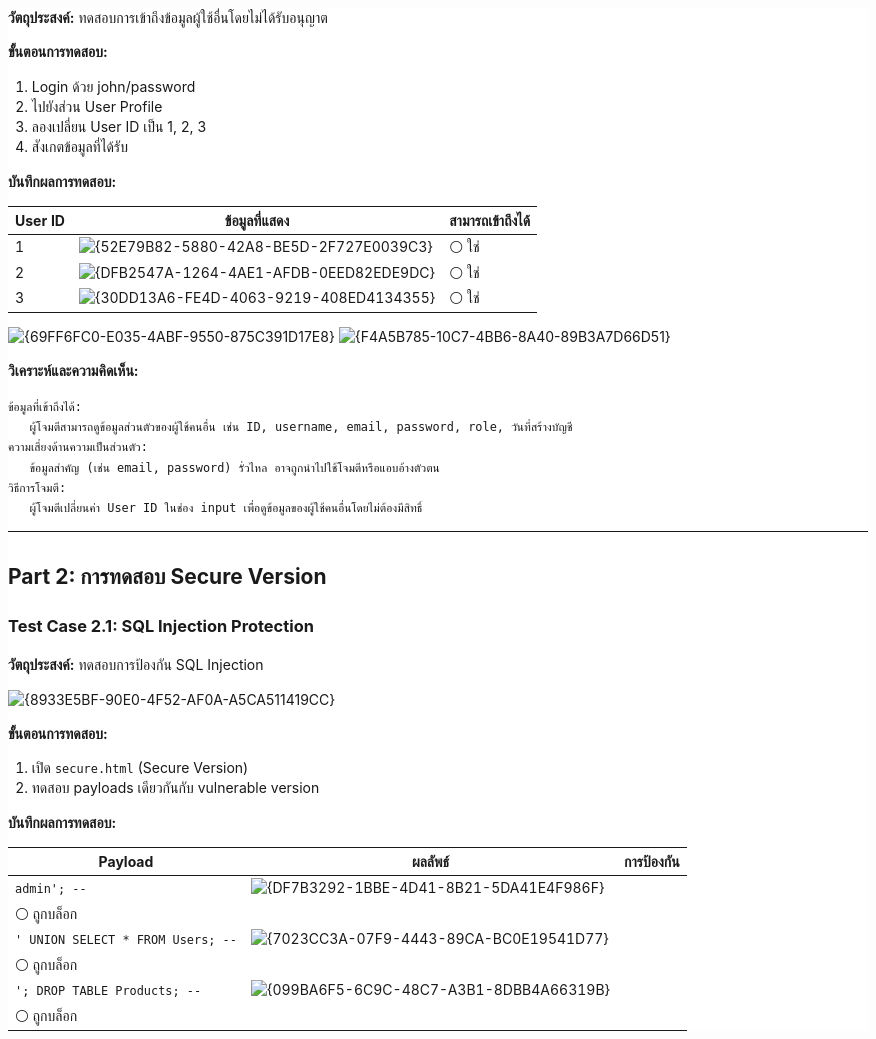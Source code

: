 **วัตถุประสงค์:** ทดสอบการเข้าถึงข้อมูลผู้ใช้อื่นโดยไม่ได้รับอนุญาต

**ขั้นตอนการทดสอบ:**
1. Login ด้วย john/password
2. ไปยังส่วน User Profile
3. ลองเปลี่ยน User ID เป็น 1, 2, 3
4. สังเกตข้อมูลที่ได้รับ

**บันทึกผลการทดสอบ:**

| User ID | ข้อมูลที่แสดง | สามารถเข้าถึงได้ |
|---------|---------------|------------------|
| 1 |<img width="227" height="147" alt="{52E79B82-5880-42A8-BE5D-2F727E0039C3}" src="https://github.com/user-attachments/assets/6847895f-42b2-407f-be42-f104909b91a4" />| ⚪ ใช่ |
| 2 |<img width="218" height="162" alt="{DFB2547A-1264-4AE1-AFDB-0EED82EDE9DC}" src="https://github.com/user-attachments/assets/416a28ec-0208-44ad-873e-fbd33d5a82a8" />| ⚪ ใช่ |
| 3 |<img width="211" height="153" alt="{30DD13A6-FE4D-4063-9219-408ED4134355}" src="https://github.com/user-attachments/assets/89394cd8-d897-4e66-adcf-091150cd4d76" />| ⚪ ใช่ |

<img width="969" height="835" alt="{69FF6FC0-E035-4ABF-9550-875C391D17E8}" src="https://github.com/user-attachments/assets/06ec314f-1543-464e-9186-a9ef94cac161" />
<img width="978" height="667" alt="{F4A5B785-10C7-4BB6-8A40-89B3A7D66D51}" src="https://github.com/user-attachments/assets/c7c979f4-563c-4709-a5cd-71cab66f0d96" />


**วิเคราะห์และความคิดเห็น:**
```
ข้อมูลที่เข้าถึงได้:
   ผู้โจมตีสามารถดูข้อมูลส่วนตัวของผู้ใช้คนอื่น เช่น ID, username, email, password, role, วันที่สร้างบัญชี
ความเสี่ยงด้านความเป็นส่วนตัว:
   ข้อมูลสำคัญ (เช่น email, password) รั่วไหล อาจถูกนำไปใช้โจมตีหรือแอบอ้างตัวตน
วิธีการโจมตี:
   ผู้โจมตีเปลี่ยนค่า User ID ในช่อง input เพื่อดูข้อมูลของผู้ใช้คนอื่นโดยไม่ต้องมีสิทธิ์
```

---

## Part 2: การทดสอบ Secure Version

### Test Case 2.1: SQL Injection Protection

**วัตถุประสงค์:** ทดสอบการป้องกัน SQL Injection

<img width="999" height="241" alt="{8933E5BF-90E0-4F52-AF0A-A5CA511419CC}" src="https://github.com/user-attachments/assets/cb62a52f-f7e1-4453-9aa5-a8a23e68b2c2" />


**ขั้นตอนการทดสอบ:**
1. เปิด `secure.html` (Secure Version)
2. ทดสอบ payloads เดียวกันกับ vulnerable version

**บันทึกผลการทดสอบ:**

| Payload | ผลลัพธ์ | การป้องกัน |
|---------|---------|------------|
| `admin'; --` |<img width="948" height="461" alt="{DF7B3292-1BBE-4D41-8B21-5DA41E4F986F}" src="https://github.com/user-attachments/assets/a3112416-592b-4b03-9321-210b21f1ec64" />
 | ⚪ ถูกบล็อก |
| `' UNION SELECT * FROM Users; --` |<img width="561" height="186" alt="{7023CC3A-07F9-4443-89CA-BC0E19541D77}" src="https://github.com/user-attachments/assets/c682947f-bef7-438b-80e6-5bf4107319df" />
 | ⚪ ถูกบล็อก |
| `'; DROP TABLE Products; --` |<img width="566" height="176" alt="{099BA6F5-6C9C-48C7-A3B1-8DBB4A66319B}" src="https://github.com/user-attachments/assets/cc548ae1-66bf-4afe-8c8d-1b6f50b63234" />
 | ⚪ ถูกบล็อก |
